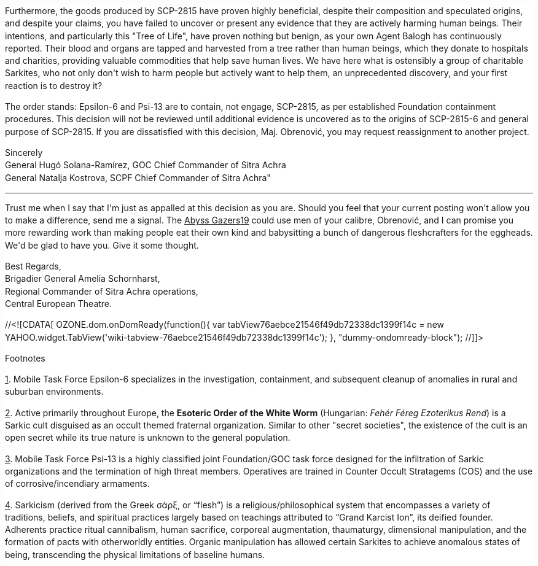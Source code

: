 Furthermore, the goods produced by SCP-2815 have proven highly beneficial, despite their composition and speculated origins, and despite your claims, you have failed to uncover or present any evidence that they are actively harming human beings. Their intentions, and particularly this "Tree of Life", have proven nothing but benign, as your own Agent Balogh has continuously reported. Their blood and organs are tapped and harvested from a tree rather than human beings, which they donate to hospitals and charities, providing valuable commodities that help save human lives. We have here what is ostensibly a group of charitable Sarkites, who not only don't wish to harm people but actively want to help them, an unprecedented discovery, and your first reaction is to destroy it?

The order stands: Epsilon-6 and Psi-13 are to contain, not engage, SCP-2815, as per established Foundation containment procedures. This decision will not be reviewed until additional evidence is uncovered as to the origins of SCP-2815-6 and general purpose of SCP-2815. If you are dissatisfied with this decision, Maj. Obrenović, you may request reassignment to another project.

Sincerely  
General Hugó Solana-Ramírez, GOC Chief Commander of Sitra Achra  
General Natalja Kostrova, SCPF Chief Commander of Sitra Achra"

* * *

Trust me when I say that I'm just as appalled at this decision as you are. Should you feel that your current posting won't allow you to make a difference, send me a signal. The [Abyss Gazers](/scp-3989)[19](javascript:;) could use men of your calibre, Obrenović, and I can promise you more rewarding work than making people eat their own kind and babysitting a bunch of dangerous fleshcrafters for the eggheads. We'd be glad to have you. Give it some thought.

Best Regards,  
Brigadier General Amelia Schornharst,  
Regional Commander of Sitra Achra operations,  
Central European Theatre.

//<!\[CDATA\[ OZONE.dom.onDomReady(function(){ var tabView76aebce21546f49db72338dc1399f14c = new YAHOO.widget.TabView('wiki-tabview-76aebce21546f49db72338dc1399f14c'); }, "dummy-ondomready-block"); //\]\]>

Footnotes

[1](javascript:;). Mobile Task Force Epsilon-6 specializes in the investigation, containment, and subsequent cleanup of anomalies in rural and suburban environments.

[2](javascript:;). Active primarily throughout Europe, the **Esoteric Order of the White Worm** (Hungarian: _Fehér Féreg Ezoterikus Rend_) is a Sarkic cult disguised as an occult themed fraternal organization. Similar to other "secret societies", the existence of the cult is an open secret while its true nature is unknown to the general population.

[3](javascript:;). Mobile Task Force Psi-13 is a highly classified joint Foundation/GOC task force designed for the infiltration of Sarkic organizations and the termination of high threat members. Operatives are trained in Counter Occult Stratagems (COS) and the use of corrosive/incendiary armaments.

[4](javascript:;). Sarkicism (derived from the Greek σάρξ, or “flesh”) is a religious/philosophical system that encompasses a variety of traditions, beliefs, and spiritual practices largely based on teachings attributed to “Grand Karcist Ion”, its deified founder. Adherents practice ritual cannibalism, human sacrifice, corporeal augmentation, thaumaturgy, dimensional manipulation, and the formation of pacts with otherworldly entities. Organic manipulation has allowed certain Sarkites to achieve anomalous states of being, transcending the physical limitations of baseline humans.
